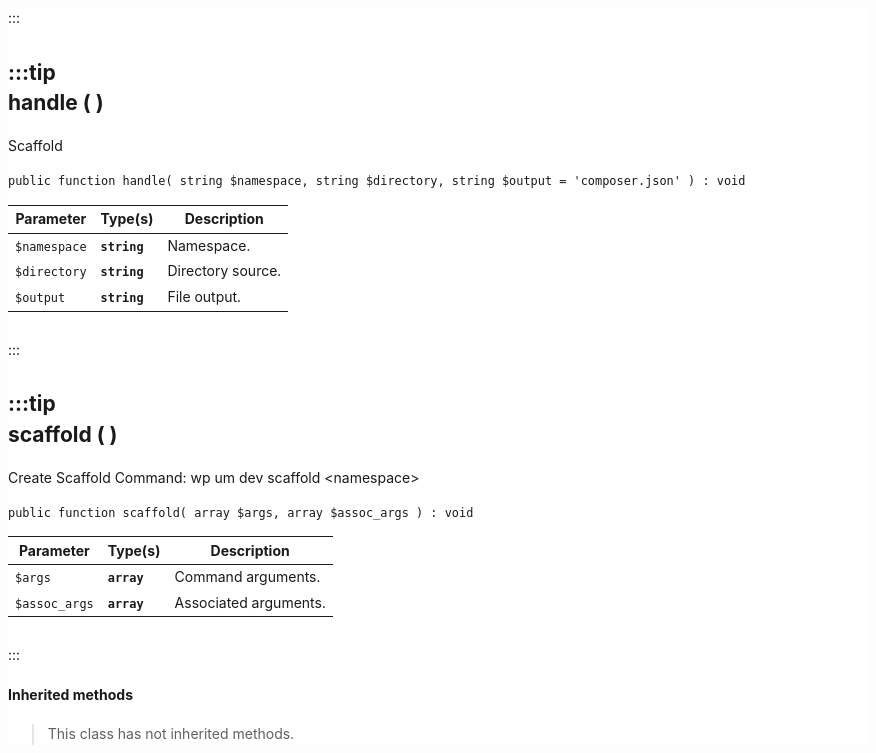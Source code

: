 :::

  
:::tip <a id="UM_WPCLI-Commands-Developer::handle" style="display: block; position: relative; top: -5rem; visibility: hidden;"></a> handle ( )   
-----

Scaffold

```php:no-line-numbers
public function handle( string $namespace, string $directory, string $output = 'composer.json' ) : void
```

| Parameter | Type(s) | Description |
|-----------|------|-------------|
| `$namespace` | **`string`** | Namespace. |
| `$directory` | **`string`** | Directory source. |
| `$output` <Badge text="optional" type="warn"/>| **`string`** | File output. |


| | |
|:--------:| ----------- |




:::

  
:::tip <a id="UM_WPCLI-Commands-Developer::scaffold" style="display: block; position: relative; top: -5rem; visibility: hidden;"></a> scaffold ( )   
-----

Create Scaffold
Command: wp um dev scaffold \<namespace\>

```php:no-line-numbers
public function scaffold( array $args, array $assoc_args ) : void
```

| Parameter | Type(s) | Description |
|-----------|------|-------------|
| `$args` | **`array`** | Command arguments. |
| `$assoc_args` | **`array`** | Associated arguments. |


| | |
|:--------:| ----------- |




:::


#### <span style="display: none;">\UM_WPCLI\Commands\Developer</span> Inherited methods
> This class has not inherited methods.
